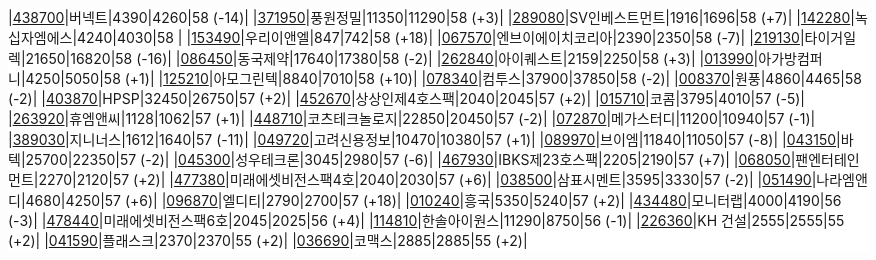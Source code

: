 |[438700](https://finance.daum.net/quotes/A438700)|버넥트|4390|4260|58 (-14)|
|[371950](https://finance.daum.net/quotes/A371950)|풍원정밀|11350|11290|58 (+3)|
|[289080](https://finance.daum.net/quotes/A289080)|SV인베스트먼트|1916|1696|58 (+7)|
|[142280](https://finance.daum.net/quotes/A142280)|녹십자엠에스|4240|4030|58 |
|[153490](https://finance.daum.net/quotes/A153490)|우리이앤엘|847|742|58 (+18)|
|[067570](https://finance.daum.net/quotes/A067570)|엔브이에이치코리아|2390|2350|58 (-7)|
|[219130](https://finance.daum.net/quotes/A219130)|타이거일렉|21650|16820|58 (-16)|
|[086450](https://finance.daum.net/quotes/A086450)|동국제약|17640|17380|58 (-2)|
|[262840](https://finance.daum.net/quotes/A262840)|아이퀘스트|2159|2250|58 (+3)|
|[013990](https://finance.daum.net/quotes/A013990)|아가방컴퍼니|4250|5050|58 (+1)|
|[125210](https://finance.daum.net/quotes/A125210)|아모그린텍|8840|7010|58 (+10)|
|[078340](https://finance.daum.net/quotes/A078340)|컴투스|37900|37850|58 (-2)|
|[008370](https://finance.daum.net/quotes/A008370)|원풍|4860|4465|58 (-2)|
|[403870](https://finance.daum.net/quotes/A403870)|HPSP|32450|26750|57 (+2)|
|[452670](https://finance.daum.net/quotes/A452670)|상상인제4호스팩|2040|2045|57 (+2)|
|[015710](https://finance.daum.net/quotes/A015710)|코콤|3795|4010|57 (-5)|
|[263920](https://finance.daum.net/quotes/A263920)|휴엠앤씨|1128|1062|57 (+1)|
|[448710](https://finance.daum.net/quotes/A448710)|코츠테크놀로지|22850|20450|57 (-2)|
|[072870](https://finance.daum.net/quotes/A072870)|메가스터디|11200|10940|57 (-1)|
|[389030](https://finance.daum.net/quotes/A389030)|지니너스|1612|1640|57 (-11)|
|[049720](https://finance.daum.net/quotes/A049720)|고려신용정보|10470|10380|57 (+1)|
|[089970](https://finance.daum.net/quotes/A089970)|브이엠|11840|11050|57 (-8)|
|[043150](https://finance.daum.net/quotes/A043150)|바텍|25700|22350|57 (-2)|
|[045300](https://finance.daum.net/quotes/A045300)|성우테크론|3045|2980|57 (-6)|
|[467930](https://finance.daum.net/quotes/A467930)|IBKS제23호스팩|2205|2190|57 (+7)|
|[068050](https://finance.daum.net/quotes/A068050)|팬엔터테인먼트|2270|2120|57 (+2)|
|[477380](https://finance.daum.net/quotes/A477380)|미래에셋비전스팩4호|2040|2030|57 (+6)|
|[038500](https://finance.daum.net/quotes/A038500)|삼표시멘트|3595|3330|57 (-2)|
|[051490](https://finance.daum.net/quotes/A051490)|나라엠앤디|4680|4250|57 (+6)|
|[096870](https://finance.daum.net/quotes/A096870)|엘디티|2790|2700|57 (+18)|
|[010240](https://finance.daum.net/quotes/A010240)|흥국|5350|5240|57 (+2)|
|[434480](https://finance.daum.net/quotes/A434480)|모니터랩|4000|4190|56 (-3)|
|[478440](https://finance.daum.net/quotes/A478440)|미래에셋비전스팩6호|2045|2025|56 (+4)|
|[114810](https://finance.daum.net/quotes/A114810)|한솔아이원스|11290|8750|56 (-1)|
|[226360](https://finance.daum.net/quotes/A226360)|KH 건설|2555|2555|55 (+2)|
|[041590](https://finance.daum.net/quotes/A041590)|플래스크|2370|2370|55 (+2)|
|[036690](https://finance.daum.net/quotes/A036690)|코맥스|2885|2885|55 (+2)|